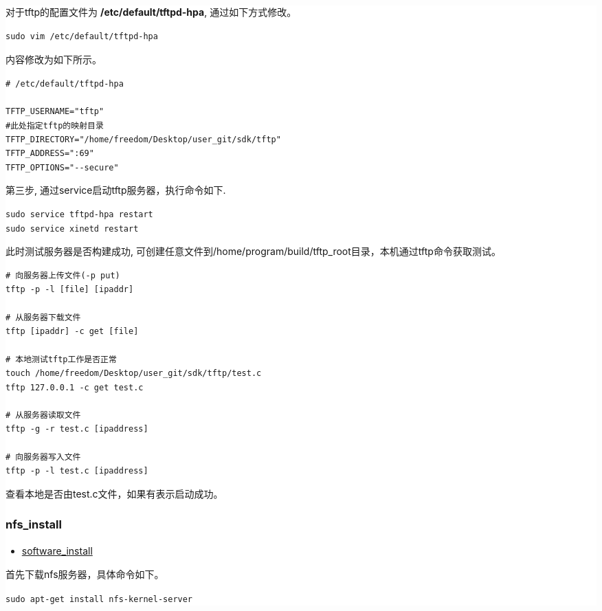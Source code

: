 ```shell
```

对于tftp的配置文件为 **/etc/default/tftpd-hpa**, 通过如下方式修改。

```shell
sudo vim /etc/default/tftpd-hpa
```

内容修改为如下所示。

```shell
# /etc/default/tftpd-hpa

TFTP_USERNAME="tftp"
#此处指定tftp的映射目录
TFTP_DIRECTORY="/home/freedom/Desktop/user_git/sdk/tftp"
TFTP_ADDRESS=":69"
TFTP_OPTIONS="--secure"
```

第三步, 通过service启动tftp服务器，执行命令如下.

```shell
sudo service tftpd-hpa restart
sudo service xinetd restart
```

此时测试服务器是否构建成功, 可创建任意文件到/home/program/build/tftp_root目录，本机通过tftp命令获取测试。

```shell
# 向服务器上传文件(-p put)
tftp -p -l [file] [ipaddr]

# 从服务器下载文件
tftp [ipaddr] -c get [file]

# 本地测试tftp工作是否正常
touch /home/freedom/Desktop/user_git/sdk/tftp/test.c
tftp 127.0.0.1 -c get test.c

# 从服务器读取文件
tftp -g -r test.c [ipaddress]

# 向服务器写入文件
tftp -p -l test.c [ipaddress]
```

查看本地是否由test.c文件，如果有表示启动成功。

### nfs_install

- [software_install](#software_install)

首先下载nfs服务器，具体命令如下。

```shell
sudo apt-get install nfs-kernel-server
```

